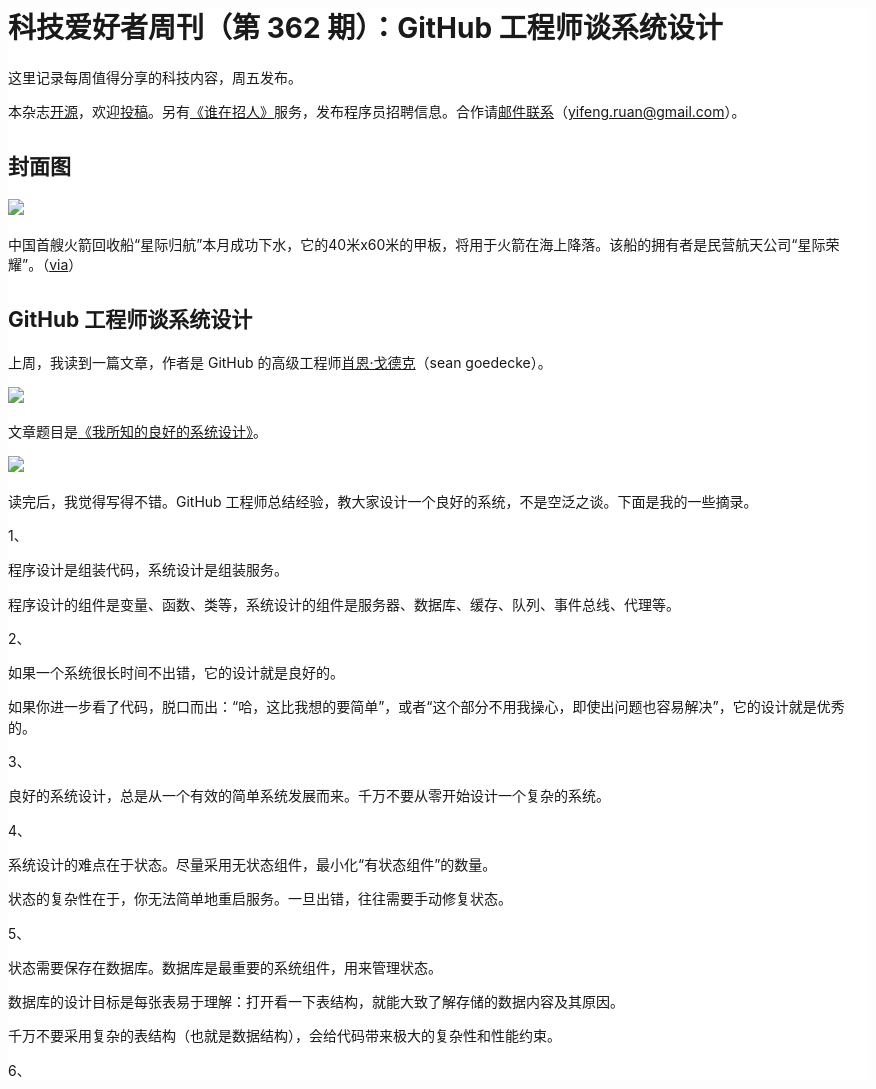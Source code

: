 # 科技爱好者周刊（第 362 期）：GitHub 工程师谈系统设计

这里记录每周值得分享的科技内容，周五发布。

本杂志[开源](https://github.com/ruanyf/weekly)，欢迎[投稿](https://github.com/ruanyf/weekly/issues)。另有[《谁在招人》](https://github.com/ruanyf/weekly/issues/7408)服务，发布程序员招聘信息。合作请[邮件联系](mailto:yifeng.ruan@gmail.com)（yifeng.ruan@gmail.com）。

## 封面图

![](https://cdn.beekka.com/blogimg/asset/202506/bg2025082101.webp)

中国首艘火箭回收船“星际归航”本月成功下水，它的40米x60米的甲板，将用于火箭在海上降落。该船的拥有者是民营航天公司“星际荣耀”。（[via](https://www.geekpark.net/news/352799)）

## GitHub 工程师谈系统设计

上周，我读到一篇文章，作者是 GitHub 的高级工程师[肖恩·戈德克](https://www.seangoedecke.com/)（sean goedecke）。

![](https://cdn.beekka.com/blogimg/asset/202508/bg2025081814.webp)

文章题目是[《我所知的良好的系统设计》](https://www.seangoedecke.com/good-system-design/)。

![](https://cdn.beekka.com/blogimg/asset/202508/bg2025081818.webp)

读完后，我觉得写得不错。GitHub 工程师总结经验，教大家设计一个良好的系统，不是空泛之谈。下面是我的一些摘录。

1、

程序设计是组装代码，系统设计是组装服务。

程序设计的组件是变量、函数、类等，系统设计的组件是服务器、数据库、缓存、队列、事件总线、代理等。

2、

如果一个系统很长时间不出错，它的设计就是良好的。

如果你进一步看了代码，脱口而出：“哈，这比我想的要简单”，或者“这个部分不用我操心，即使出问题也容易解决”，它的设计就是优秀的。

3、

良好的系统设计，总是从一个有效的简单系统发展而来。千万不要从零开始设计一个复杂的系统。

4、

系统设计的难点在于状态。尽量采用无状态组件，最小化“有状态组件”的数量。

状态的复杂性在于，你无法简单地重启服务。一旦出错，往往需要手动修复状态。

5、

状态需要保存在数据库。数据库是最重要的系统组件，用来管理状态。

数据库的设计目标是每张表易于理解：打开看一下表结构，就能大致了解存储的数据内容及其原因。

千万不要采用复杂的表结构（也就是数据结构），会给代码带来极大的复杂性和性能约束。

6、
